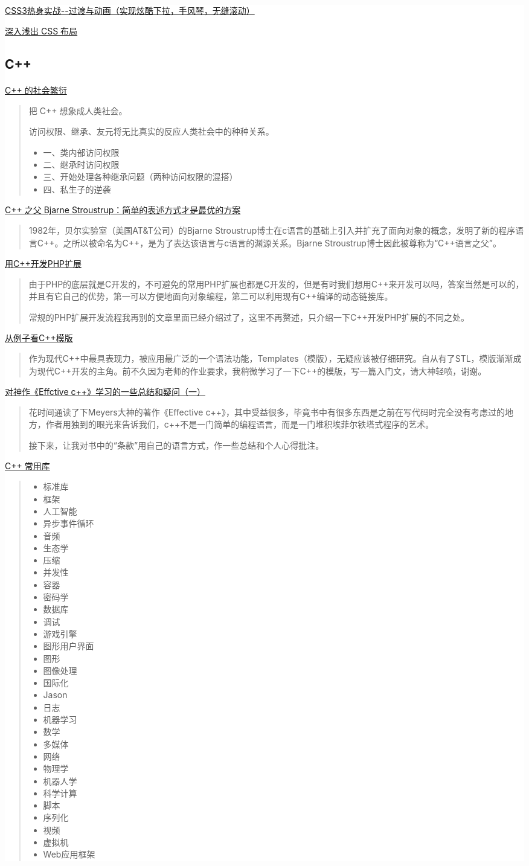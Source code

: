 <p><a href="https://segmentfault.com/a/1190000010427231" target="_blank">CSS3热身实战--过渡与动画（实现炫酷下拉，手风琴，无缝滚动）</a></p>
<p><a href="https://segmentfault.com/p/1210000011681302">深入浅出 CSS 布局</a></p>
<h2 id="articleHeader9">C++</h2>
<p><a href="https://segmentfault.com/a/1190000002868033" target="_blank">C++ 的社会繁衍</a></p>
<blockquote>
<p>把 C++ 想象成人类社会。</p>
<p>访问权限、继承、友元将无比真实的反应人类社会中的种种关系。</p>
<ul>
<li>一、类内部访问权限</li>
<li>二、继承时访问权限</li>
<li>三、开始处理各种继承问题（两种访问权限的混搭）</li>
<li>四、私生子的逆袭</li>
</ul>
</blockquote>
<p><a href="https://segmentfault.com/a/1190000007976372">C++ 之父 Bjarne Stroustrup：简单的表述方式才是最优的方案</a></p>
<blockquote>1982年，贝尔实验室（美国AT&amp;T公司）的Bjarne Stroustrup博士在c语言的基础上引入并扩充了面向对象的概念，发明了新的程序语言C++。之所以被命名为C++，是为了表达该语言与c语言的渊源关系。Bjarne Stroustrup博士因此被尊称为“C++语言之父”。</blockquote>
<p><a href="https://segmentfault.com/a/1190000005016605" target="_blank">用C++开发PHP扩展</a></p>
<blockquote>由于PHP的底层就是C开发的，不可避免的常用PHP扩展也都是C开发的，但是有时我们想用C++来开发可以吗，答案当然是可以的，并且有它自己的优势，第一可以方便地面向对象编程，第二可以利用现有C++编译的动态链接库。<p>常规的PHP扩展开发流程我再别的文章里面已经介绍过了，这里不再赘述，只介绍一下C++开发PHP扩展的不同之处。</p>
</blockquote>
<p><a href="https://segmentfault.com/a/1190000000741707">从例子看C++模版</a></p>
<blockquote>作为现代C++中最具表现力，被应用最广泛的一个语法功能，Templates（模版），无疑应该被仔细研究。自从有了STL，模版渐渐成为现代C++开发的主角。前不久因为老师的作业要求，我稍微学习了一下C++的模版，写一篇入门文，请大神轻喷，谢谢。</blockquote>
<p><a href="https://segmentfault.com/a/1190000003000584" target="_blank">对神作《Effctive c++》学习的一些总结和疑问（一）</a></p>
<blockquote>花时间通读了下Meyers大神的著作《Effective c++》，其中受益很多，毕竟书中有很多东西是之前在写代码时完全没有考虑过的地方，作者用独到的眼光来告诉我们，c++不是一门简单的编程语言，而是一门堆积埃菲尔铁塔式程序的艺术。<p>接下来，让我对书中的“条款”用自己的语言方式，作一些总结和个人心得批注。</p>
</blockquote>
<p><a href="https://segmentfault.com/a/1190000011483340">C++ 常用库</a></p>
<blockquote><ul>
<li>标准库</li>
<li>框架</li>
<li>人工智能</li>
<li>异步事件循环</li>
<li>音频</li>
<li>生态学</li>
<li>压缩</li>
<li>并发性</li>
<li>容器</li>
<li>密码学</li>
<li>数据库</li>
<li>调试</li>
<li>游戏引擎</li>
<li>图形用户界面</li>
<li>图形</li>
<li>图像处理</li>
<li>国际化</li>
<li>Jason</li>
<li>日志</li>
<li>机器学习</li>
<li>数学</li>
<li>多媒体</li>
<li>网络</li>
<li>物理学</li>
<li>机器人学</li>
<li>科学计算</li>
<li>脚本</li>
<li>序列化</li>
<li>视频</li>
<li>虚拟机</li>
<li>Web应用框架</li>